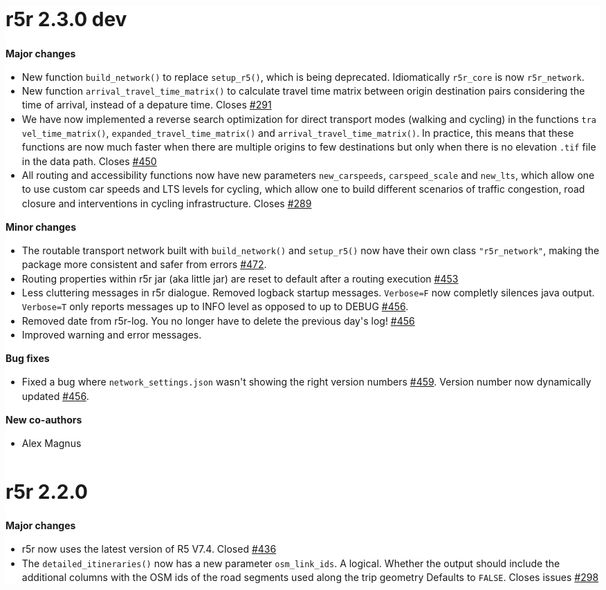 # r5r 2.3.0 dev

**Major changes**

- New function `build_network()` to replace `setup_r5()`, which is being deprecated. Idiomatically `r5r_core` is now `r5r_network`.
- New function `arrival_travel_time_matrix()` to calculate travel time matrix between origin destination pairs considering the time of arrival, instead of a depature time. Closes [#291](https://github.com/ipeaGIT/r5r/issues/291)
- We have now implemented a reverse search optimization for direct transport modes (walking and cycling) in the functions `travel_time_matrix()`, `expanded_travel_time_matrix()` and `arrival_travel_time_matrix()`. In practice, this means that these functions are now much faster when there are multiple origins to few destinations but only when there is no elevation `.tif` file in the data path. Closes [#450](https://github.com/ipeaGIT/r5r/issues/450)
- All routing and accessibility functions now have new parameters `new_carspeeds`, `carspeed_scale` and `new_lts`, which allow one to use custom car speeds and LTS levels for cycling, which allow one to build different scenarios of traffic congestion, road closure and interventions in cycling infrastructure. Closes [#289](https://github.com/ipeaGIT/r5r/issues/289)

**Minor changes**

- The routable transport network built with `build_network()` and `setup_r5()` now have their own class `"r5r_network"`, making the package more consistent and safer from errors [#472](https://github.com/ipeaGIT/r5r/pull/472).
- Routing properties within r5r jar (aka little jar) are reset to default after a routing execution [#453](https://github.com/ipeaGIT/r5r/pull/453)
- Less cluttering messages in r5r dialogue. Removed logback startup messages. `Verbose=F` now completly silences java output. `Verbose=T` only reports messages up to INFO level as opposed to up to DEBUG [#456](https://github.com/ipeaGIT/r5r/pull/456).
- Removed date from r5r-log. You no longer have to delete the previous day's log! [#456](https://github.com/ipeaGIT/r5r/pull/456)
- Improved warning and error messages.

**Bug fixes**

- Fixed a bug where `network_settings.json` wasn't showing the right version numbers [#459](https://github.com/ipeaGIT/r5r/pull/459). Version number now dynamically updated [#456](https://github.com/ipeaGIT/r5r/pull/456).

**New co-authors**

- Alex Magnus




# r5r 2.2.0

**Major changes**

- r5r now uses the latest version of R5 V7.4. Closed [#436](https://github.com/ipeaGIT/r5r/issues/436)
- The `detailed_itineraries()` now has a new parameter `osm_link_ids`. A logical. Whether the output should include the additional columns with the OSM ids of the road segments used along the trip geometry Defaults to `FALSE`. Closes issues [#298](https://github.com/ipeaGIT/r5r/issues/298)
